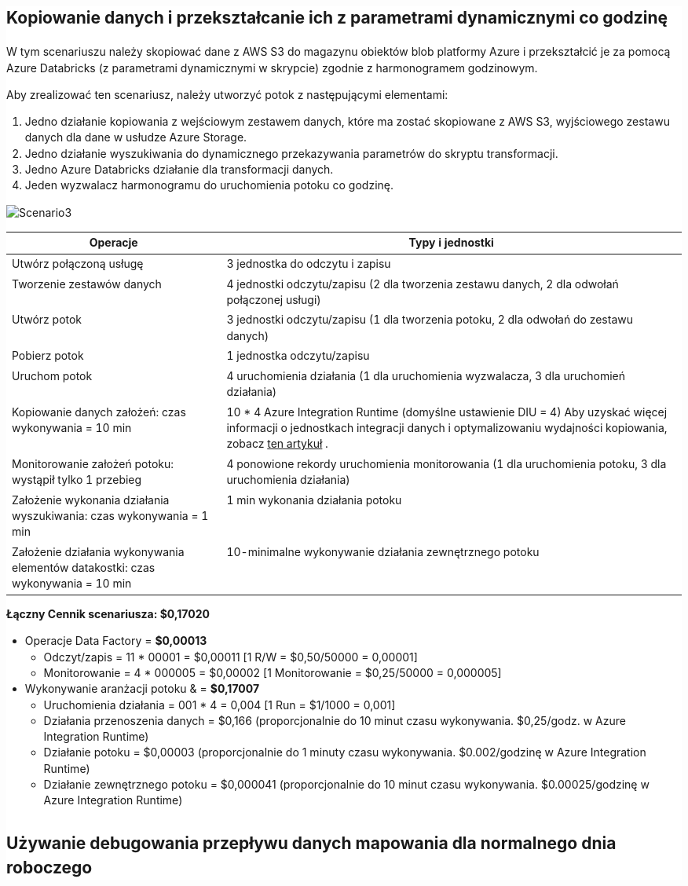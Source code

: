 ## <a name="copy-data-and-transform-with-dynamic-parameters-hourly"></a>Kopiowanie danych i przekształcanie ich z parametrami dynamicznymi co godzinę

W tym scenariuszu należy skopiować dane z AWS S3 do magazynu obiektów blob platformy Azure i przekształcić je za pomocą Azure Databricks (z parametrami dynamicznymi w skrypcie) zgodnie z harmonogramem godzinowym.

Aby zrealizować ten scenariusz, należy utworzyć potok z następującymi elementami:

1. Jedno działanie kopiowania z wejściowym zestawem danych, które ma zostać skopiowane z AWS S3, wyjściowego zestawu danych dla dane w usłudze Azure Storage.
2. Jedno działanie wyszukiwania do dynamicznego przekazywania parametrów do skryptu transformacji.
3. Jedno Azure Databricks działanie dla transformacji danych.
4. Jeden wyzwalacz harmonogramu do uruchomienia potoku co godzinę.

![Scenario3](media/pricing-concepts/scenario3.png)

| **Operacje** | **Typy i jednostki** |
| --- | --- |
| Utwórz połączoną usługę | 3 jednostka do odczytu i zapisu  |
| Tworzenie zestawów danych | 4 jednostki odczytu/zapisu (2 dla tworzenia zestawu danych, 2 dla odwołań połączonej usługi) |
| Utwórz potok | 3 jednostki odczytu/zapisu (1 dla tworzenia potoku, 2 dla odwołań do zestawu danych) |
| Pobierz potok | 1 jednostka odczytu/zapisu |
| Uruchom potok | 4 uruchomienia działania (1 dla uruchomienia wyzwalacza, 3 dla uruchomień działania) |
| Kopiowanie danych założeń: czas wykonywania = 10 min | 10 \* 4 Azure Integration Runtime (domyślne ustawienie DIU = 4) Aby uzyskać więcej informacji o jednostkach integracji danych i optymalizowaniu wydajności kopiowania, zobacz [ten artykuł](copy-activity-performance.md) . |
| Monitorowanie założeń potoku: wystąpił tylko 1 przebieg | 4 ponowione rekordy uruchomienia monitorowania (1 dla uruchomienia potoku, 3 dla uruchomienia działania) |
| Założenie wykonania działania wyszukiwania: czas wykonywania = 1 min | 1 min wykonania działania potoku |
| Założenie działania wykonywania elementów datakostki: czas wykonywania = 10 min | 10-minimalne wykonywanie działania zewnętrznego potoku |

**Łączny Cennik scenariusza: $0,17020**

- Operacje Data Factory = **$0,00013**
  - Odczyt/zapis = 11 \* 00001 = $0,00011 [1 R/W = $0,50/50000 = 0,00001]
  - Monitorowanie = 4 \* 000005 = $0,00002 [1 Monitorowanie = $0,25/50000 = 0,000005]
- Wykonywanie aranżacji potoku &amp; = **$0,17007**
  - Uruchomienia działania = 001 \* 4 = 0,004 [1 Run = $1/1000 = 0,001]
  - Działania przenoszenia danych = $0,166 (proporcjonalnie do 10 minut czasu wykonywania. $0,25/godz. w Azure Integration Runtime)
  - Działanie potoku = $0,00003 (proporcjonalnie do 1 minuty czasu wykonywania. $0.002/godzinę w Azure Integration Runtime)
  - Działanie zewnętrznego potoku = $0,000041 (proporcjonalnie do 10 minut czasu wykonywania. $0.00025/godzinę w Azure Integration Runtime)

## <a name="using-mapping-data-flow-debug-for-a-normal-workday"></a>Używanie debugowania przepływu danych mapowania dla normalnego dnia roboczego
